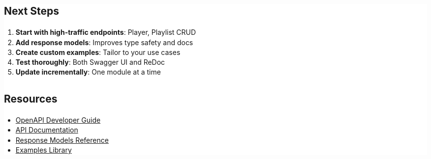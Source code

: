 ## Next Steps

1. **Start with high-traffic endpoints**: Player, Playlist CRUD
2. **Add response models**: Improves type safety and docs
3. **Create custom examples**: Tailor to your use cases
4. **Test thoroughly**: Both Swagger UI and ReDoc
5. **Update incrementally**: One module at a time

## Resources

- [OpenAPI Developer Guide](./openapi-developer-guide.md)
- [API Documentation](./api-socketio-communication.md)
- [Response Models Reference](../back/app/src/common/response_models.py)
- [Examples Library](../back/app/src/config/openapi_examples.py)
